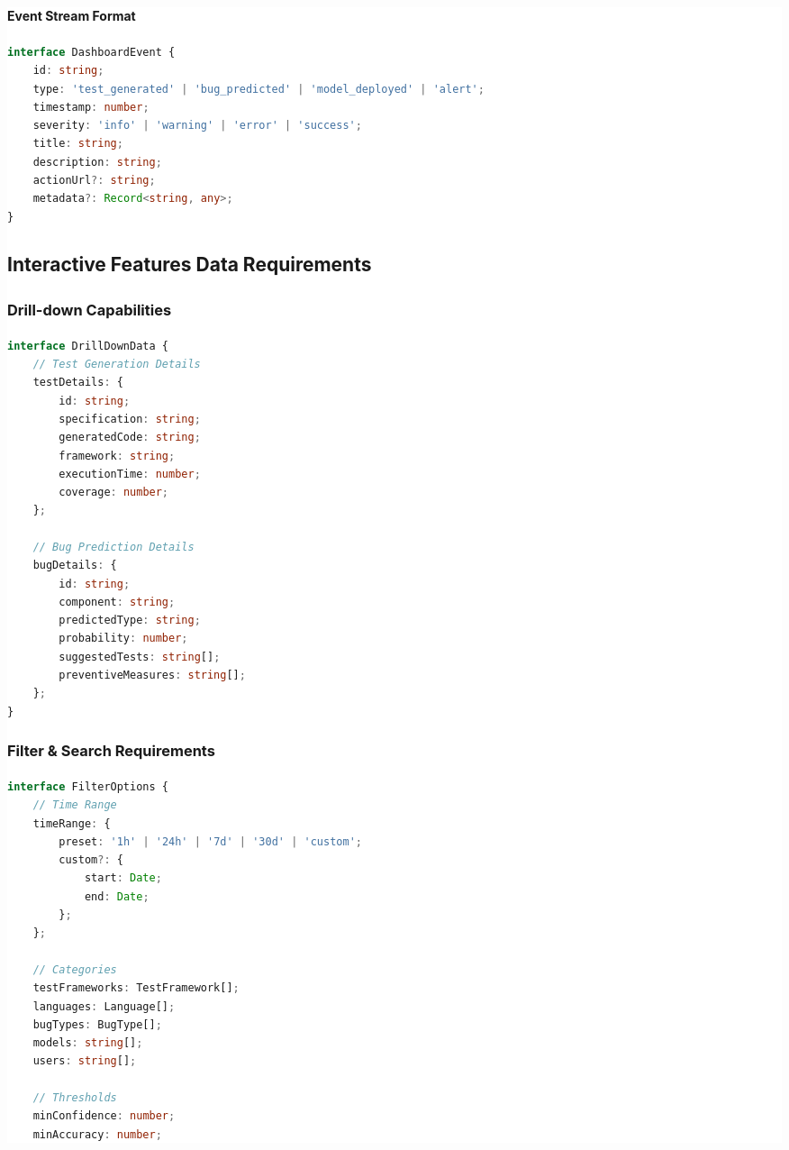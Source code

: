 #### Event Stream Format
```typescript
interface DashboardEvent {
    id: string;
    type: 'test_generated' | 'bug_predicted' | 'model_deployed' | 'alert';
    timestamp: number;
    severity: 'info' | 'warning' | 'error' | 'success';
    title: string;
    description: string;
    actionUrl?: string;
    metadata?: Record<string, any>;
}
```

## Interactive Features Data Requirements

### Drill-down Capabilities
```typescript
interface DrillDownData {
    // Test Generation Details
    testDetails: {
        id: string;
        specification: string;
        generatedCode: string;
        framework: string;
        executionTime: number;
        coverage: number;
    };
    
    // Bug Prediction Details
    bugDetails: {
        id: string;
        component: string;
        predictedType: string;
        probability: number;
        suggestedTests: string[];
        preventiveMeasures: string[];
    };
}
```

### Filter & Search Requirements
```typescript
interface FilterOptions {
    // Time Range
    timeRange: {
        preset: '1h' | '24h' | '7d' | '30d' | 'custom';
        custom?: {
            start: Date;
            end: Date;
        };
    };
    
    // Categories
    testFrameworks: TestFramework[];
    languages: Language[];
    bugTypes: BugType[];
    models: string[];
    users: string[];
    
    // Thresholds
    minConfidence: number;
    minAccuracy: number;
```